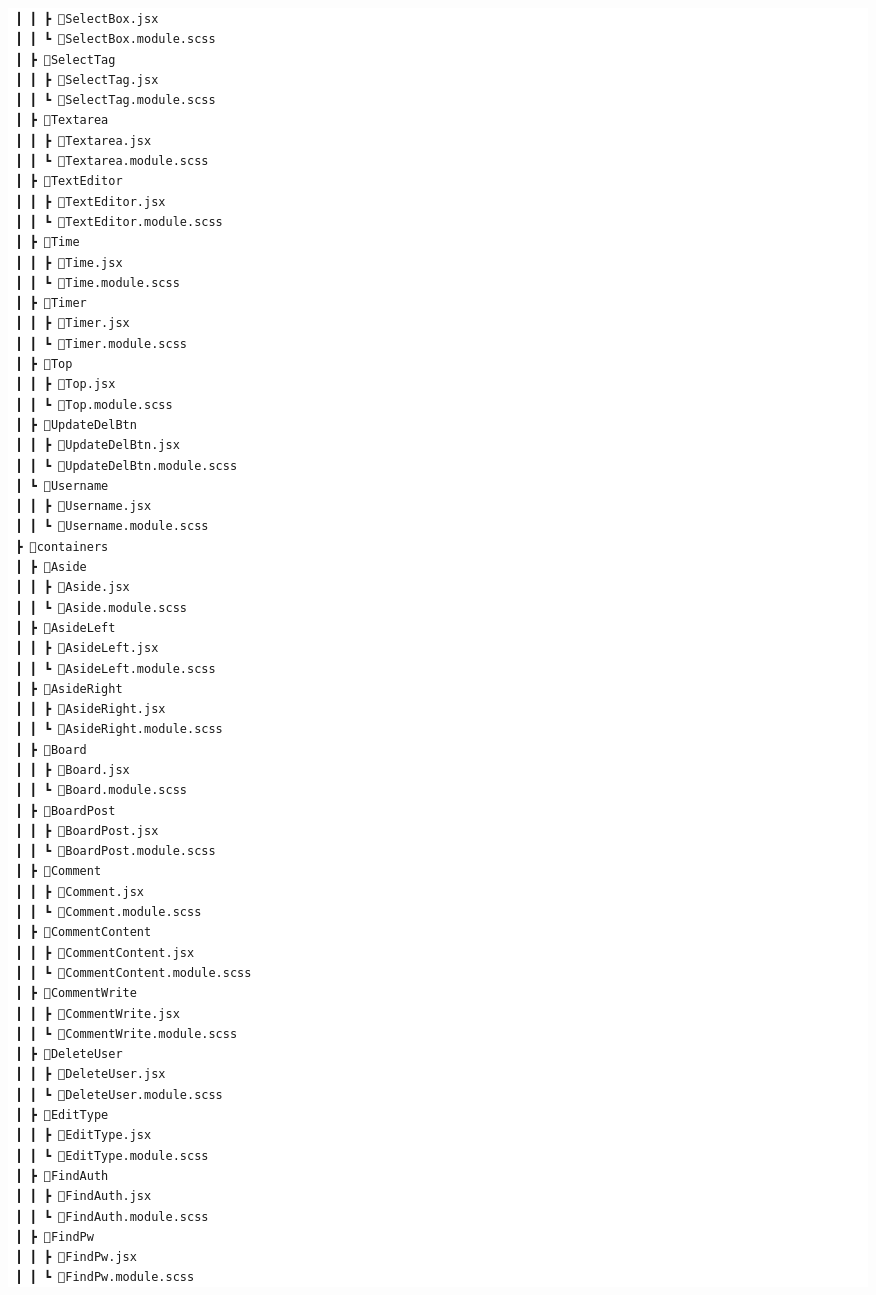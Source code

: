 ```
 ┃ ┃ ┣ 📜SelectBox.jsx
 ┃ ┃ ┗ 📜SelectBox.module.scss
 ┃ ┣ 📂SelectTag
 ┃ ┃ ┣ 📜SelectTag.jsx
 ┃ ┃ ┗ 📜SelectTag.module.scss
 ┃ ┣ 📂Textarea
 ┃ ┃ ┣ 📜Textarea.jsx
 ┃ ┃ ┗ 📜Textarea.module.scss
 ┃ ┣ 📂TextEditor
 ┃ ┃ ┣ 📜TextEditor.jsx
 ┃ ┃ ┗ 📜TextEditor.module.scss
 ┃ ┣ 📂Time
 ┃ ┃ ┣ 📜Time.jsx
 ┃ ┃ ┗ 📜Time.module.scss
 ┃ ┣ 📂Timer
 ┃ ┃ ┣ 📜Timer.jsx
 ┃ ┃ ┗ 📜Timer.module.scss
 ┃ ┣ 📂Top
 ┃ ┃ ┣ 📜Top.jsx
 ┃ ┃ ┗ 📜Top.module.scss
 ┃ ┣ 📂UpdateDelBtn
 ┃ ┃ ┣ 📜UpdateDelBtn.jsx
 ┃ ┃ ┗ 📜UpdateDelBtn.module.scss
 ┃ ┗ 📂Username
 ┃ ┃ ┣ 📜Username.jsx
 ┃ ┃ ┗ 📜Username.module.scss
 ┣ 📂containers
 ┃ ┣ 📂Aside
 ┃ ┃ ┣ 📜Aside.jsx
 ┃ ┃ ┗ 📜Aside.module.scss
 ┃ ┣ 📂AsideLeft
 ┃ ┃ ┣ 📜AsideLeft.jsx
 ┃ ┃ ┗ 📜AsideLeft.module.scss
 ┃ ┣ 📂AsideRight
 ┃ ┃ ┣ 📜AsideRight.jsx
 ┃ ┃ ┗ 📜AsideRight.module.scss
 ┃ ┣ 📂Board
 ┃ ┃ ┣ 📜Board.jsx
 ┃ ┃ ┗ 📜Board.module.scss
 ┃ ┣ 📂BoardPost
 ┃ ┃ ┣ 📜BoardPost.jsx
 ┃ ┃ ┗ 📜BoardPost.module.scss
 ┃ ┣ 📂Comment
 ┃ ┃ ┣ 📜Comment.jsx
 ┃ ┃ ┗ 📜Comment.module.scss
 ┃ ┣ 📂CommentContent
 ┃ ┃ ┣ 📜CommentContent.jsx
 ┃ ┃ ┗ 📜CommentContent.module.scss
 ┃ ┣ 📂CommentWrite
 ┃ ┃ ┣ 📜CommentWrite.jsx
 ┃ ┃ ┗ 📜CommentWrite.module.scss
 ┃ ┣ 📂DeleteUser
 ┃ ┃ ┣ 📜DeleteUser.jsx
 ┃ ┃ ┗ 📜DeleteUser.module.scss
 ┃ ┣ 📂EditType
 ┃ ┃ ┣ 📜EditType.jsx
 ┃ ┃ ┗ 📜EditType.module.scss
 ┃ ┣ 📂FindAuth
 ┃ ┃ ┣ 📜FindAuth.jsx
 ┃ ┃ ┗ 📜FindAuth.module.scss
 ┃ ┣ 📂FindPw
 ┃ ┃ ┣ 📜FindPw.jsx
 ┃ ┃ ┗ 📜FindPw.module.scss
```